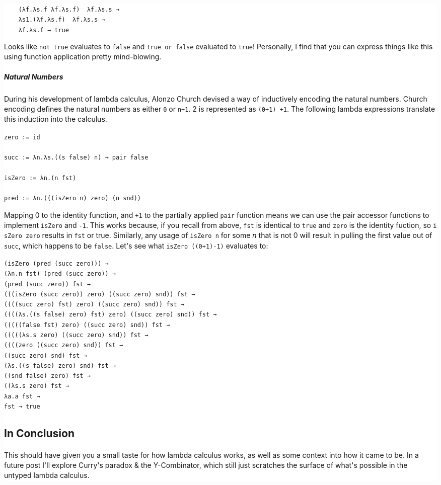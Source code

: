 ```
    (λf.λs.f λf.λs.f)  λf.λs.s →
    λs1.(λf.λs.f)  λf.λs.s →
    λf.λs.f → true
```

Looks like `not true` evaluates to `false` and `true or false` evaluated to `true`! Personally, I find that you can express things like this using function application pretty mind-blowing.

##### Natural Numbers
During his development of lambda calculus, Alonzo Church devised a way of inductively encoding the natural numbers. Church encoding defines the natural numbers as either `0` or `n+1`. 2 is represented as `(0+1) +1`. The following lambda expressions translate this induction into the calculus.
```
zero := id

succ := λn.λs.((s false) n) → pair false

isZero := λn.(n fst)

pred := λn.(((isZero n) zero) (n snd))
```

Mapping 0 to the identity function, and `+1` to the partially applied `pair` function means we can use the pair accessor functions to implement `isZero` and `-1`. This works because, if you recall from above, `fst` is identical to `true` and `zero` is the identity fuction, so `isZero zero` results in `fst` or true. Similarly, any usage of `isZero n` for some _n_ that is not 0 will result in pulling the first value out of `succ`, which happens to be `false`. Let's see what `isZero ((0+1)-1)` evaluates to:

```
(isZero (pred (succ zero))) →
(λn.n fst) (pred (succ zero)) →
(pred (succ zero)) fst →
(((isZero (succ zero)) zero) ((succ zero) snd)) fst →
((((succ zero) fst) zero) ((succ zero) snd)) fst →
((((λs.((s false) zero) fst) zero) ((succ zero) snd)) fst →
(((((false fst) zero) ((succ zero) snd)) fst →
(((((λs.s zero) ((succ zero) snd)) fst →
((((zero ((succ zero) snd)) fst →
((succ zero) snd) fst →
(λs.((s false) zero) snd) fst →
((snd false) zero) fst →
((λs.s zero) fst →
λa.a fst →
fst → true
```

## In Conclusion
This should have given you a small taste for how lambda calculus works, as well as some context into how it came to be. In a future post I'll explore Curry's paradox & the Y-Combinator, which still just scratches the surface of what's possible in the untyped lambda calculus.
